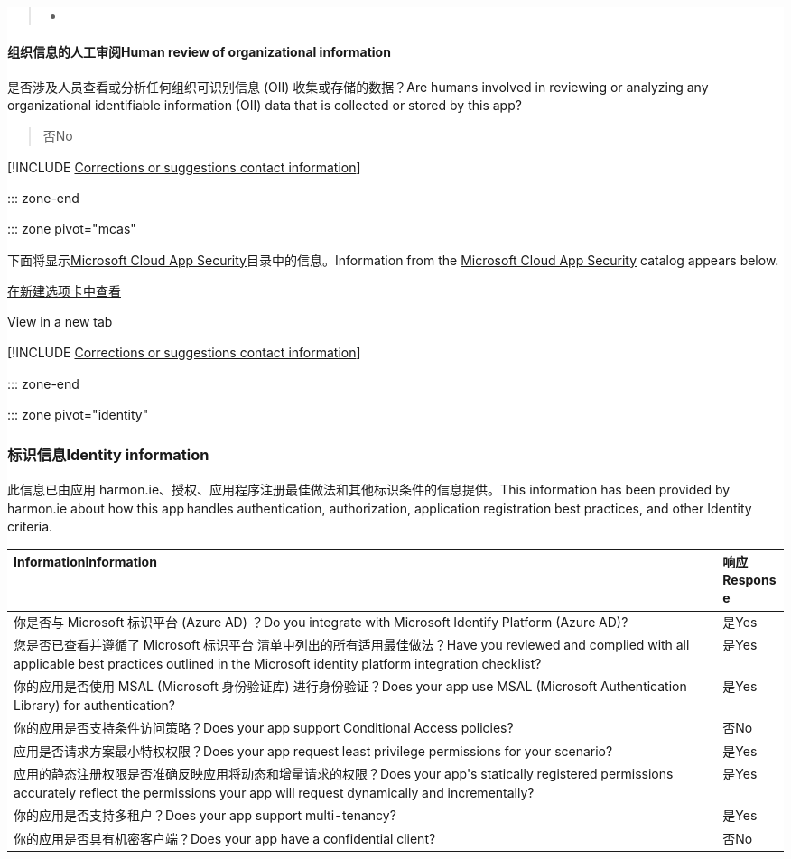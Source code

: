 >-

#### <a name="human-review-of-organizational-information"></a><span data-ttu-id="8d3dc-177">组织信息的人工审阅</span><span class="sxs-lookup"><span data-stu-id="8d3dc-177">Human review of organizational information</span></span>

<span data-ttu-id="8d3dc-178">是否涉及人员查看或分析任何组织可识别信息 (OII) 收集或存储的数据？</span><span class="sxs-lookup"><span data-stu-id="8d3dc-178">Are humans involved in reviewing or analyzing any organizational identifiable information (OII) data that is collected or stored by this app?</span></span>

><span data-ttu-id="8d3dc-179">否</span><span class="sxs-lookup"><span data-stu-id="8d3dc-179">No</span></span>

[!INCLUDE [Corrections or suggestions contact information](../includes/corrections-or-suggestions.md)]

::: zone-end

::: zone pivot="mcas"

<span data-ttu-id="8d3dc-180">下面将显示[Microsoft Cloud App Security](https://www.microsoft.com/enterprise-mobility-security/cloud-app-security)目录中的信息。</span><span class="sxs-lookup"><span data-stu-id="8d3dc-180">Information from the [Microsoft Cloud App Security](https://www.microsoft.com/enterprise-mobility-security/cloud-app-security) catalog appears below.</span></span>

<iframe height='1020' title='<span data-ttu-id="8d3dc-181">Microsoft Cloud App Security信息</span><span class="sxs-lookup"><span data-stu-id="8d3dc-181">Microsoft Cloud App Security Information</span></span>' src='https://appmcasinfoprod.azurewebsites.net/#/dashboard/36364' frameborder='no' style='width: 100%;'></iframe><span data-ttu-id="8d3dc-182">

<a href="https://appmcasinfoprod.azurewebsites.net/#/dashboard/36364" target="_blank">在新建选项卡中查看</a></span><span class="sxs-lookup"><span data-stu-id="8d3dc-182">

<a href="https://appmcasinfoprod.azurewebsites.net/#/dashboard/36364" target="_blank">View in a new tab</a></span></span>

[!INCLUDE [Corrections or suggestions contact information](../includes/corrections-or-suggestions.md)]

::: zone-end

::: zone pivot="identity"

### <a name="identity-information"></a><span data-ttu-id="8d3dc-183">标识信息</span><span class="sxs-lookup"><span data-stu-id="8d3dc-183">Identity information</span></span>

<span data-ttu-id="8d3dc-184">此信息已由应用 harmon.ie、授权、应用程序注册最佳做法和其他标识条件的信息提供。</span><span class="sxs-lookup"><span data-stu-id="8d3dc-184">This information has been provided by harmon.ie about how this app handles authentication, authorization, application registration best practices, and other Identity criteria.</span></span>

| <span data-ttu-id="8d3dc-185">**Information**</span><span class="sxs-lookup"><span data-stu-id="8d3dc-185">**Information**</span></span> | <span data-ttu-id="8d3dc-186">**响应**</span><span class="sxs-lookup"><span data-stu-id="8d3dc-186">**Response**</span></span> |
|:----------------|:-------------|
| <span data-ttu-id="8d3dc-187">你是否与 Microsoft 标识平台 (Azure AD) ？</span><span class="sxs-lookup"><span data-stu-id="8d3dc-187">Do you integrate with Microsoft Identify Platform (Azure AD)?</span></span>  | <span data-ttu-id="8d3dc-188">是</span><span class="sxs-lookup"><span data-stu-id="8d3dc-188">Yes</span></span> |
| <span data-ttu-id="8d3dc-189">您是否已查看并遵循了 Microsoft 标识平台 清单中列出的所有适用最佳做法？</span><span class="sxs-lookup"><span data-stu-id="8d3dc-189">Have you reviewed and complied with all applicable best practices outlined in the Microsoft identity platform integration checklist?</span></span>  | <span data-ttu-id="8d3dc-190">是</span><span class="sxs-lookup"><span data-stu-id="8d3dc-190">Yes</span></span> |
| <span data-ttu-id="8d3dc-191">你的应用是否使用 MSAL (Microsoft 身份验证库) 进行身份验证？</span><span class="sxs-lookup"><span data-stu-id="8d3dc-191">Does your app use MSAL (Microsoft Authentication Library) for authentication?</span></span> | <span data-ttu-id="8d3dc-192">是</span><span class="sxs-lookup"><span data-stu-id="8d3dc-192">Yes</span></span> |
| <span data-ttu-id="8d3dc-193">你的应用是否支持条件访问策略？</span><span class="sxs-lookup"><span data-stu-id="8d3dc-193">Does your app support Conditional Access policies?</span></span> | <span data-ttu-id="8d3dc-194">否</span><span class="sxs-lookup"><span data-stu-id="8d3dc-194">No</span></span> |
| <span data-ttu-id="8d3dc-195">应用是否请求方案最小特权权限？</span><span class="sxs-lookup"><span data-stu-id="8d3dc-195">Does your app request least privilege permissions for your scenario?</span></span> | <span data-ttu-id="8d3dc-196">是</span><span class="sxs-lookup"><span data-stu-id="8d3dc-196">Yes</span></span> |
| <span data-ttu-id="8d3dc-197">应用的静态注册权限是否准确反映应用将动态和增量请求的权限？</span><span class="sxs-lookup"><span data-stu-id="8d3dc-197">Does your app's statically registered permissions accurately reflect the permissions your app will request dynamically and incrementally?</span></span> | <span data-ttu-id="8d3dc-198">是</span><span class="sxs-lookup"><span data-stu-id="8d3dc-198">Yes</span></span> |
| <span data-ttu-id="8d3dc-199">你的应用是否支持多租户？</span><span class="sxs-lookup"><span data-stu-id="8d3dc-199">Does your app support multi-tenancy?</span></span> | <span data-ttu-id="8d3dc-200">是</span><span class="sxs-lookup"><span data-stu-id="8d3dc-200">Yes</span></span> |
| <span data-ttu-id="8d3dc-201">你的应用是否具有机密客户端？</span><span class="sxs-lookup"><span data-stu-id="8d3dc-201">Does your app have a confidential client?</span></span> | <span data-ttu-id="8d3dc-202">否</span><span class="sxs-lookup"><span data-stu-id="8d3dc-202">No</span></span> |